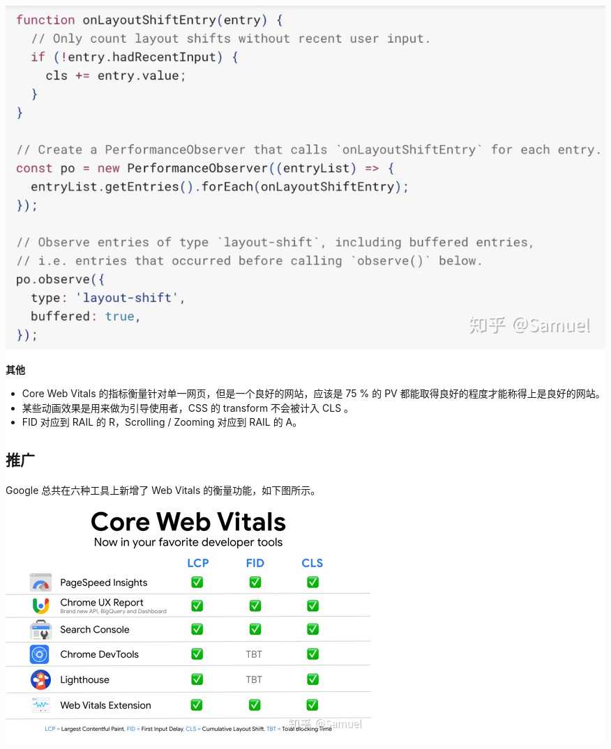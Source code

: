![img](image/v2-9aa4b6e9babe8a9752ab4df93745bd29_1440w.jpg)



**其他**

- Core Web Vitals 的指标衡量针对单一网页，但是一个良好的网站，应该是 75 % 的 PV 都能取得良好的程度才能称得上是良好的网站。
- 某些动画效果是用来做为引导使用者，CSS 的 transform 不会被计入 CLS 。
- FID 对应到 RAIL 的 R，Scrolling / Zooming 对应到 RAIL 的 A。

## 推广

Google 总共在六种工具上新增了 Web Vitals 的衡量功能，如下图所示。

![img](image/v2-e283d95a36a3ba021fc11b53f4a06c4d_1440w.jpg)
